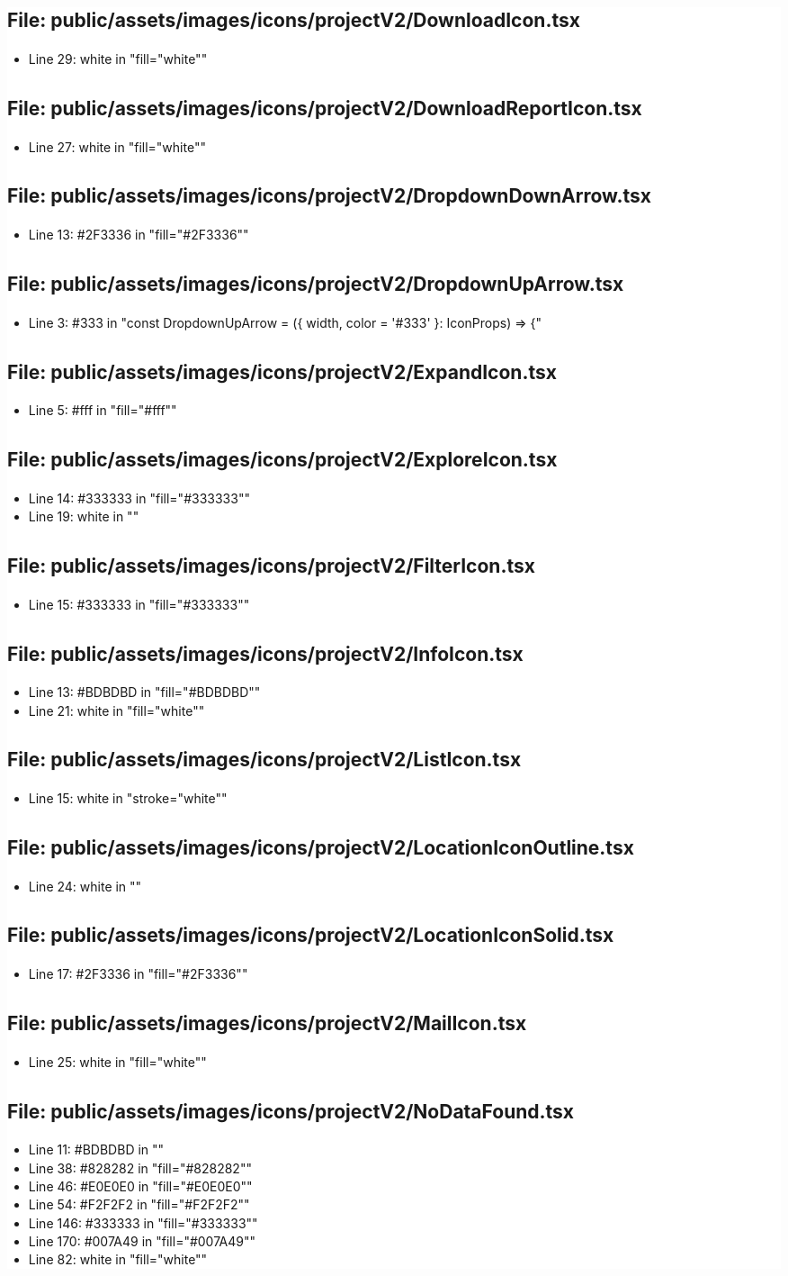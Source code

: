 File: public/assets/images/icons/projectV2/DownloadIcon.tsx
-----------------------------------------------------------
- Line 29: white in "fill="white""

File: public/assets/images/icons/projectV2/DownloadReportIcon.tsx
-----------------------------------------------------------------
- Line 27: white in "fill="white""

File: public/assets/images/icons/projectV2/DropdownDownArrow.tsx
----------------------------------------------------------------
- Line 13: #2F3336 in "fill="#2F3336""

File: public/assets/images/icons/projectV2/DropdownUpArrow.tsx
--------------------------------------------------------------
- Line 3: #333 in "const DropdownUpArrow = ({ width, color = '#333' }: IconProps) => {"

File: public/assets/images/icons/projectV2/ExpandIcon.tsx
---------------------------------------------------------
- Line 5: #fff in "fill="#fff""

File: public/assets/images/icons/projectV2/ExploreIcon.tsx
----------------------------------------------------------
- Line 14: #333333 in "fill="#333333""
- Line 19: white in "<rect width="19" height="16" fill="white" />"

File: public/assets/images/icons/projectV2/FilterIcon.tsx
---------------------------------------------------------
- Line 15: #333333 in "fill="#333333""

File: public/assets/images/icons/projectV2/InfoIcon.tsx
-------------------------------------------------------
- Line 13: #BDBDBD in "fill="#BDBDBD""
- Line 21: white in "fill="white""

File: public/assets/images/icons/projectV2/ListIcon.tsx
-------------------------------------------------------
- Line 15: white in "stroke="white""

File: public/assets/images/icons/projectV2/LocationIconOutline.tsx
------------------------------------------------------------------
- Line 24: white in "<rect width="9" height="13" fill="white" />"

File: public/assets/images/icons/projectV2/LocationIconSolid.tsx
----------------------------------------------------------------
- Line 17: #2F3336 in "fill="#2F3336""

File: public/assets/images/icons/projectV2/MailIcon.tsx
-------------------------------------------------------
- Line 25: white in "fill="white""

File: public/assets/images/icons/projectV2/NoDataFound.tsx
----------------------------------------------------------
- Line 11: #BDBDBD in "<path d="M307 206.518H-9V206.676H307V206.518Z" fill="#BDBDBD" />"
- Line 38: #828282 in "fill="#828282""
- Line 46: #E0E0E0 in "fill="#E0E0E0""
- Line 54: #F2F2F2 in "fill="#F2F2F2""
- Line 146: #333333 in "fill="#333333""
- Line 170: #007A49 in "fill="#007A49""
- Line 82: white in "fill="white""
